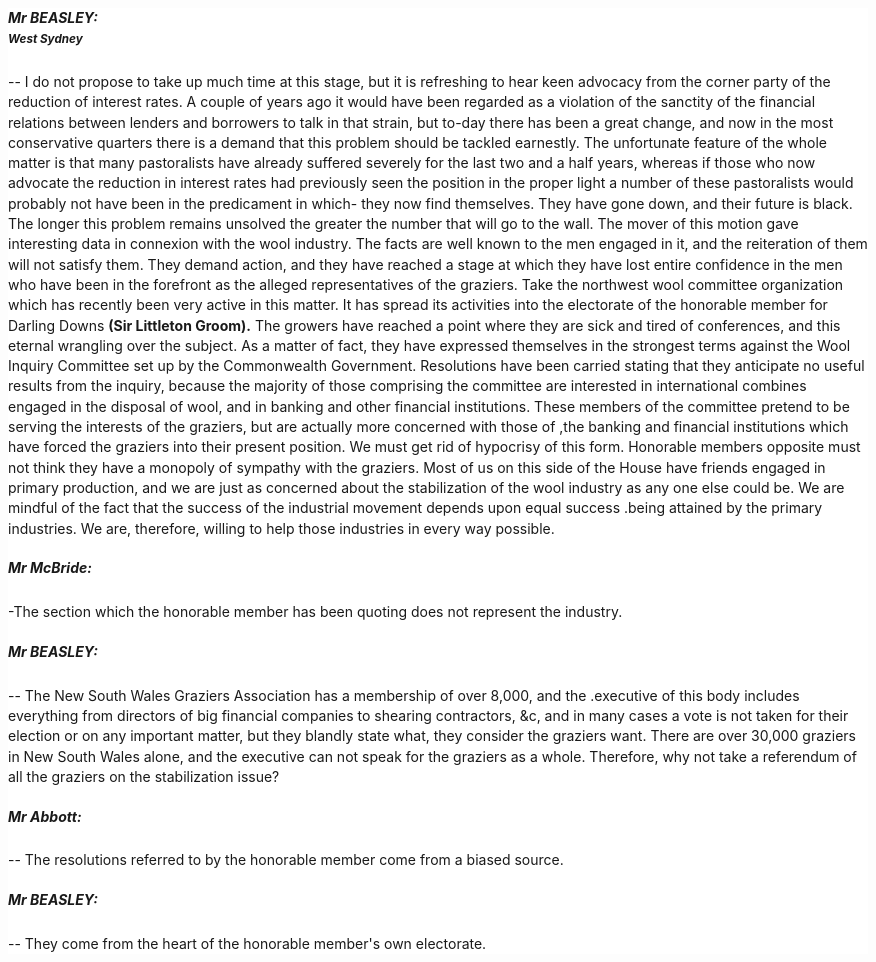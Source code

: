 ##### Mr BEASLEY:<br><small class="text-muted">West Sydney</small>

-- I do not propose to take up much time at this stage, but it is refreshing to hear keen advocacy from the corner party of the reduction of interest rates. A couple of years ago it would have been regarded as a violation of the sanctity of the financial relations between lenders and borrowers to talk in that strain, but to-day there has been a great change, and now in the most conservative quarters there is a demand that this problem should be tackled earnestly. The unfortunate feature of the whole matter is that many pastoralists have already suffered severely for the last two and a half years, whereas if those who now advocate the reduction in interest rates had previously seen the position in the proper light a number of these pastoralists would probably not have been in the predicament in which- they now find themselves. They have gone down, and their future is black. The longer this problem remains unsolved the greater the number that will go to the wall. The mover of this motion gave interesting data in connexion with the wool industry. The facts are well known to the men engaged in it, and the reiteration of them will not satisfy them. They demand action, and they have reached a stage at which they have lost entire confidence in the men who have been in the forefront as the alleged representatives of the graziers. Take the northwest wool committee organization which has recently been very active in this matter. It has spread its activities into the electorate of the honorable member for Darling Downs  **(Sir Littleton Groom).**  The growers have reached a point where they are sick and tired of conferences, and this eternal wrangling over the subject. As a matter of fact, they have expressed themselves in the strongest terms against the Wool Inquiry Committee set up by the Commonwealth Government. Resolutions have been carried stating that they anticipate no useful results from the inquiry, because the majority of those comprising the committee are interested in international combines engaged in the disposal of wool, and in banking and other financial institutions. These members of the committee pretend to be  serving the interests of the graziers, but are actually more concerned with those of ,the banking and  financial  institutions which have forced the graziers into their present position. We must get rid of hypocrisy of this form. Honorable members opposite must not think they have a monopoly of sympathy with the graziers. Most of us on this side of the House have friends engaged in primary production, and we are just as concerned about the stabilization of the wool industry as any one else could be. We are mindful of the fact that the success of the industrial movement depends upon equal success .being attained by the primary industries. We are, therefore, willing to help those industries in every way possible. 

##### Mr McBride:

-The section which the  honorable  member has been quoting does not represent the industry. 

##### Mr BEASLEY:

-- The New South Wales Graziers Association has a membership of over 8,000, and the .executive of this body includes everything from directors of big financial companies to shearing contractors, &amp;c, and in many cases a vote is not taken for their election or on any important matter, but they blandly state what, they consider the graziers want. There are over 30,000 graziers in New South Wales alone, and the executive can not speak for the graziers as a whole. Therefore, why not take a referendum of all the graziers on the stabilization issue? 

##### Mr Abbott:

-- The resolutions referred to by the honorable member come from a biased source. 

##### Mr BEASLEY:

-- They come from the heart of the honorable member's own electorate. 
